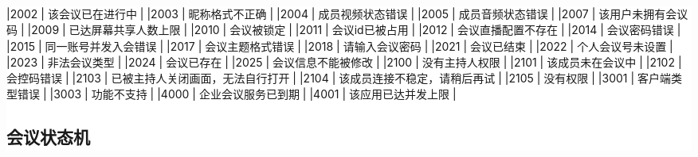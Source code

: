 |2002 | 该会议已在进行中 |
|2003 | 昵称格式不正确 |
|2004 | 成员视频状态错误 |
|2005 | 成员音频状态错误 |
|2007 | 该用户未拥有会议码 |
|2009 | 已达屏幕共享人数上限 |
|2010 | 会议被锁定 |
|2011 | 会议id已被占用 |
|2012 | 会议直播配置不存在 |
|2014 | 会议密码错误 |
|2015 | 同一账号并发入会错误 |
|2017 | 会议主题格式错误 |
|2018 | 请输入会议密码 |
|2021 | 会议已结束 |
|2022 | 个人会议号未设置 |
|2023 | 非法会议类型 |
|2024 | 会议已存在 |
|2025 | 会议信息不能被修改 |
|2100 | 没有主持人权限 |
|2101 | 该成员未在会议中 |
|2102 | 会控码错误 |
|2103 | 已被主持人关闭画面，无法自行打开 |
|2104 | 该成员连接不稳定，请稍后再试 |
|2105 | 没有权限 |
|3001 | 客户端类型错误 |
|3003 | 功能不支持 |
|4000 | 企业会议服务已到期 |
|4001 | 该应用已达并发上限 |

## 会议状态机
